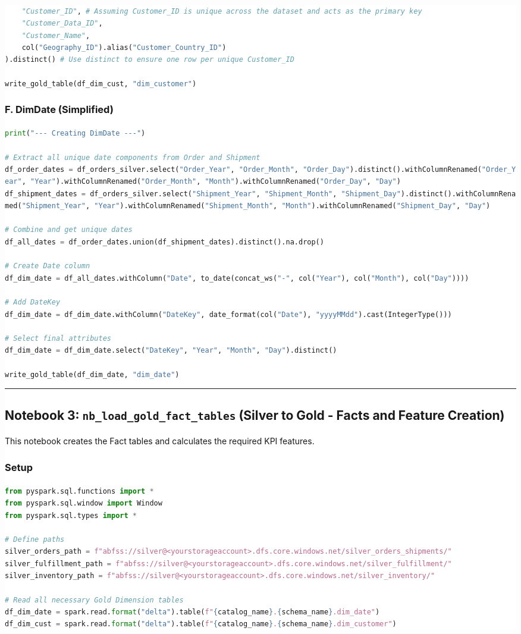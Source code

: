 ```python
    "Customer_ID", # Assuming Customer_ID is unique across the dataset and acts as the primary key
    "Customer_Data_ID",
    "Customer_Name",
    col("Geography_ID").alias("Customer_Country_ID")
).distinct() # Use distinct to ensure one row per unique Customer_ID

write_gold_table(df_dim_cust, "dim_customer")
```

### F. DimDate (Simplified)

```python
print("--- Creating DimDate ---")

# Extract all unique date components from Order and Shipment
df_order_dates = df_orders_silver.select("Order_Year", "Order_Month", "Order_Day").distinct().withColumnRenamed("Order_Year", "Year").withColumnRenamed("Order_Month", "Month").withColumnRenamed("Order_Day", "Day")
df_shipment_dates = df_orders_silver.select("Shipment_Year", "Shipment_Month", "Shipment_Day").distinct().withColumnRenamed("Shipment_Year", "Year").withColumnRenamed("Shipment_Month", "Month").withColumnRenamed("Shipment_Day", "Day")

# Combine and get unique dates
df_all_dates = df_order_dates.union(df_shipment_dates).distinct().na.drop()

# Create Date column
df_dim_date = df_all_dates.withColumn("Date", to_date(concat_ws("-", col("Year"), col("Month"), col("Day"))))

# Add DateKey
df_dim_date = df_dim_date.withColumn("DateKey", date_format(col("Date"), "yyyyMMdd").cast(IntegerType()))

# Select final attributes
df_dim_date = df_dim_date.select("DateKey", "Year", "Month", "Day").distinct()

write_gold_table(df_dim_date, "dim_date")
```

-----

## Notebook 3: `nb_load_gold_fact_tables` (Silver to Gold - Facts and Feature Creation)

This notebook creates the Fact tables and calculates the required KPI features.

### Setup

```python
from pyspark.sql.functions import *
from pyspark.sql.window import Window
from pyspark.sql.types import *

# Define paths
silver_orders_path = f"abfss://silver@<yourstorageaccount>.dfs.core.windows.net/silver_orders_shipments/"
silver_fulfillment_path = f"abfss://silver@<yourstorageaccount>.dfs.core.windows.net/silver_fulfillment/"
silver_inventory_path = f"abfss://silver@<yourstorageaccount>.dfs.core.windows.net/silver_inventory/"

# Read all necessary Gold Dimension tables
df_dim_date = spark.read.format("delta").table(f"{catalog_name}.{schema_name}.dim_date")
df_dim_cust = spark.read.format("delta").table(f"{catalog_name}.{schema_name}.dim_customer")
```